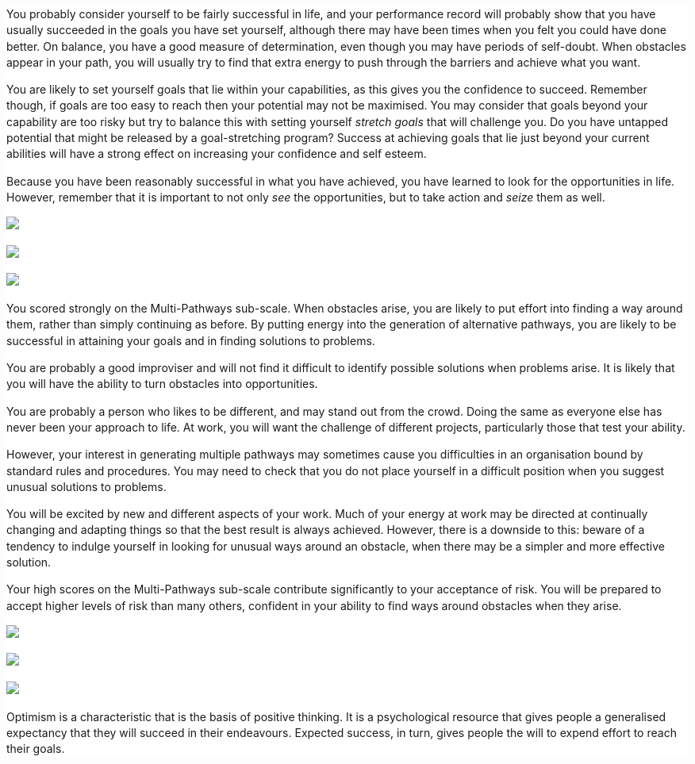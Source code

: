You probably consider yourself to be fairly successful in life, and your performance record will probably show that you have usually succeeded in the goals you have set yourself, although there may have been times when you felt you could have done better. On balance, you have a good measure of determination, even though you may have periods of self-doubt. When obstacles appear in your path, you will usually try to find that extra energy to push through the barriers and achieve what you want.

You are likely to set yourself goals that lie within your capabilities, as this gives you the confidence to succeed. Remember though, if goals are too easy to reach then your potential may not be maximised. You may consider that goals beyond your capability are too risky but try to balance this with setting yourself *stretch goals* that will challenge you. Do you have untapped potential that might be released by a goal-stretching program? Success at achieving goals that lie just beyond your current abilities will have a strong effect on increasing your confidence and self esteem.

Because you have been reasonably successful in what you have achieved, you have learned to look for the opportunities in life. However, remember that it is important to not only *see* the opportunities, but to take action and *seize* them as well.

![](_page_3_Picture_8.jpeg)

![](_page_3_Picture_11.jpeg)

<span id="page-4-0"></span>![](_page_4_Picture_0.jpeg)

You scored strongly on the Multi-Pathways sub-scale. When obstacles arise, you are likely to put effort into finding a way around them, rather than simply continuing as before. By putting energy into the generation of alternative pathways, you are likely to be successful in attaining your goals and in finding solutions to problems.

You are probably a good improviser and will not find it difficult to identify possible solutions when problems arise. It is likely that you will have the ability to turn obstacles into opportunities.

You are probably a person who likes to be different, and may stand out from the crowd. Doing the same as everyone else has never been your approach to life. At work, you will want the challenge of different projects, particularly those that test your ability.

However, your interest in generating multiple pathways may sometimes cause you difficulties in an organisation bound by standard rules and procedures. You may need to check that you do not place yourself in a difficult position when you suggest unusual solutions to problems.

You will be excited by new and different aspects of your work. Much of your energy at work may be directed at continually changing and adapting things so that the best result is always achieved. However, there is a downside to this: beware of a tendency to indulge yourself in looking for unusual ways around an obstacle, when there may be a simpler and more effective solution.

Your high scores on the Multi-Pathways sub-scale contribute significantly to your acceptance of risk. You will be prepared to accept higher levels of risk than many others, confident in your ability to find ways around obstacles when they arise.

![](_page_4_Picture_7.jpeg)

![](_page_4_Picture_10.jpeg)

<span id="page-5-0"></span>![](_page_5_Picture_0.jpeg)

Optimism is a characteristic that is the basis of positive thinking. It is a psychological resource that gives people a generalised expectancy that they will succeed in their endeavours. Expected success, in turn, gives people the will to expend effort to reach their goals.

